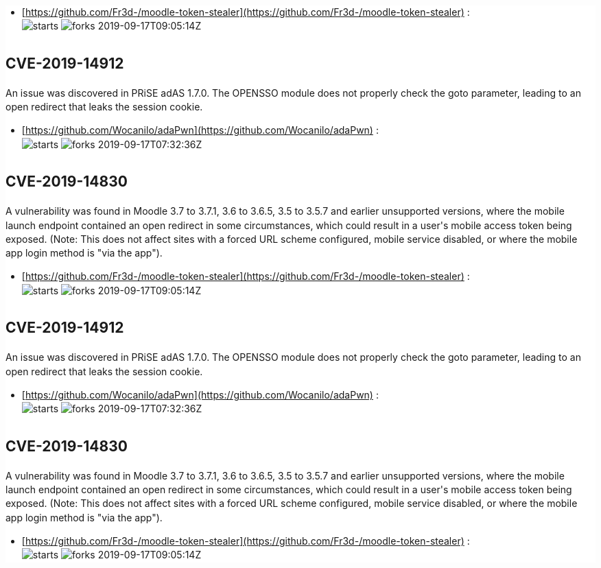 - [https://github.com/Fr3d-/moodle-token-stealer](https://github.com/Fr3d-/moodle-token-stealer) :  
![starts](https://img.shields.io/github/stars/Fr3d-/moodle-token-stealer.svg) 
![forks](https://img.shields.io/github/forks/Fr3d-/moodle-token-stealer.svg) 
2019-09-17T09:05:14Z

## CVE-2019-14912
 An issue was discovered in PRiSE adAS 1.7.0. The OPENSSO module does not properly check the goto parameter, leading to an open redirect that leaks the session cookie.

- [https://github.com/Wocanilo/adaPwn](https://github.com/Wocanilo/adaPwn) :  
![starts](https://img.shields.io/github/stars/Wocanilo/adaPwn.svg) 
![forks](https://img.shields.io/github/forks/Wocanilo/adaPwn.svg) 
2019-09-17T07:32:36Z

## CVE-2019-14830
 A vulnerability was found in Moodle 3.7 to 3.7.1, 3.6 to 3.6.5, 3.5 to 3.5.7 and earlier unsupported versions, where the mobile launch endpoint contained an open redirect in some circumstances, which could result in a user's mobile access token being exposed. (Note: This does not affect sites with a forced URL scheme configured, mobile service disabled, or where the mobile app login method is "via the app").

- [https://github.com/Fr3d-/moodle-token-stealer](https://github.com/Fr3d-/moodle-token-stealer) :  
![starts](https://img.shields.io/github/stars/Fr3d-/moodle-token-stealer.svg) 
![forks](https://img.shields.io/github/forks/Fr3d-/moodle-token-stealer.svg) 
2019-09-17T09:05:14Z

## CVE-2019-14912
 An issue was discovered in PRiSE adAS 1.7.0. The OPENSSO module does not properly check the goto parameter, leading to an open redirect that leaks the session cookie.

- [https://github.com/Wocanilo/adaPwn](https://github.com/Wocanilo/adaPwn) :  
![starts](https://img.shields.io/github/stars/Wocanilo/adaPwn.svg) 
![forks](https://img.shields.io/github/forks/Wocanilo/adaPwn.svg) 
2019-09-17T07:32:36Z

## CVE-2019-14830
 A vulnerability was found in Moodle 3.7 to 3.7.1, 3.6 to 3.6.5, 3.5 to 3.5.7 and earlier unsupported versions, where the mobile launch endpoint contained an open redirect in some circumstances, which could result in a user's mobile access token being exposed. (Note: This does not affect sites with a forced URL scheme configured, mobile service disabled, or where the mobile app login method is "via the app").

- [https://github.com/Fr3d-/moodle-token-stealer](https://github.com/Fr3d-/moodle-token-stealer) :  
![starts](https://img.shields.io/github/stars/Fr3d-/moodle-token-stealer.svg) 
![forks](https://img.shields.io/github/forks/Fr3d-/moodle-token-stealer.svg) 
2019-09-17T09:05:14Z
